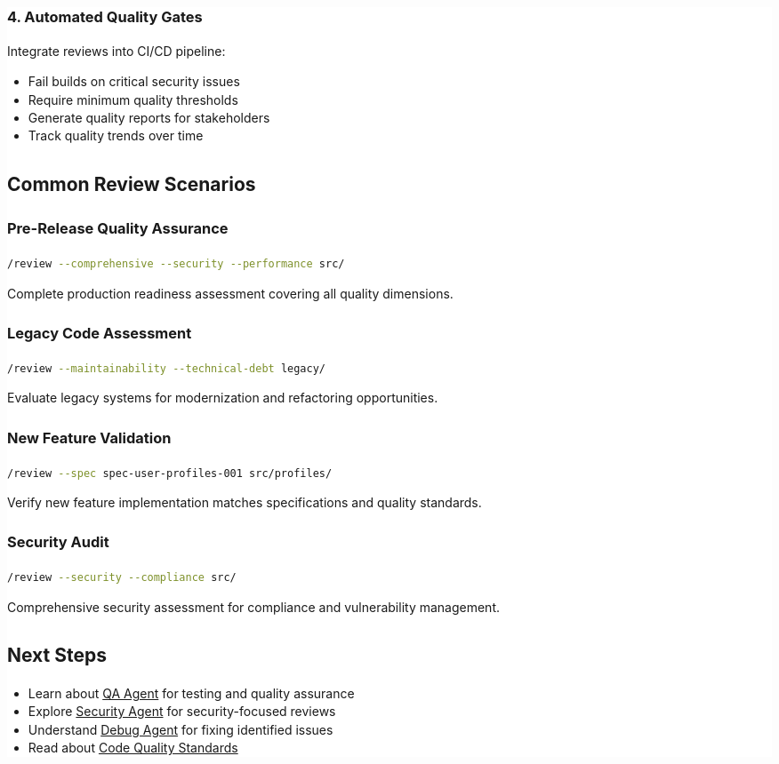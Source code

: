 ### 4. Automated Quality Gates
Integrate reviews into CI/CD pipeline:
- Fail builds on critical security issues
- Require minimum quality thresholds
- Generate quality reports for stakeholders
- Track quality trends over time

## Common Review Scenarios

### Pre-Release Quality Assurance
```bash
/review --comprehensive --security --performance src/
```
Complete production readiness assessment covering all quality dimensions.

### Legacy Code Assessment
```bash
/review --maintainability --technical-debt legacy/
```
Evaluate legacy systems for modernization and refactoring opportunities.

### New Feature Validation
```bash
/review --spec spec-user-profiles-001 src/profiles/
```
Verify new feature implementation matches specifications and quality standards.

### Security Audit
```bash
/review --security --compliance src/
```
Comprehensive security assessment for compliance and vulnerability management.

## Next Steps

- Learn about [QA Agent](qa.md) for testing and quality assurance
- Explore [Security Agent](security.md) for security-focused reviews
- Understand [Debug Agent](debug.md) for fixing identified issues
- Read about [Code Quality Standards](../advanced/quality.md)